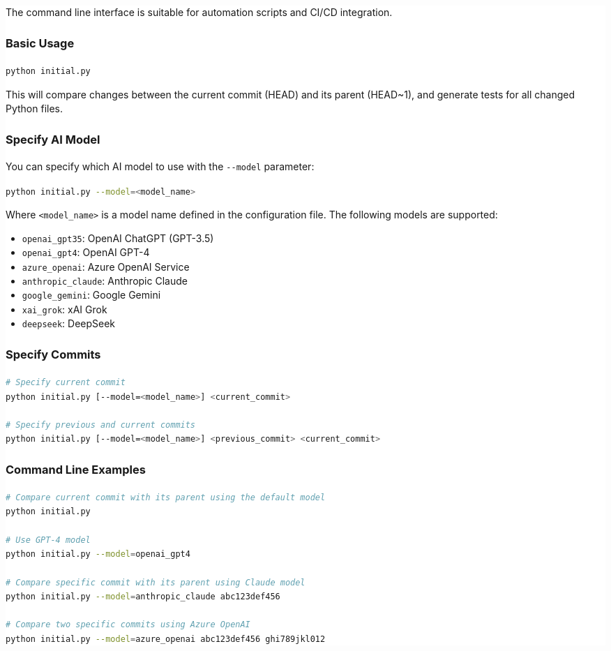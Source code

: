 The command line interface is suitable for automation scripts and CI/CD integration.

### Basic Usage

```bash
python initial.py
```

This will compare changes between the current commit (HEAD) and its parent (HEAD~1), and generate tests for all changed Python files.

### Specify AI Model

You can specify which AI model to use with the `--model` parameter:

```bash
python initial.py --model=<model_name>
```

Where `<model_name>` is a model name defined in the configuration file. The following models are supported:

- `openai_gpt35`: OpenAI ChatGPT (GPT-3.5)
- `openai_gpt4`: OpenAI GPT-4
- `azure_openai`: Azure OpenAI Service
- `anthropic_claude`: Anthropic Claude
- `google_gemini`: Google Gemini
- `xai_grok`: xAI Grok
- `deepseek`: DeepSeek

### Specify Commits

```bash
# Specify current commit
python initial.py [--model=<model_name>] <current_commit>

# Specify previous and current commits
python initial.py [--model=<model_name>] <previous_commit> <current_commit>
```

### Command Line Examples

```bash
# Compare current commit with its parent using the default model
python initial.py

# Use GPT-4 model
python initial.py --model=openai_gpt4

# Compare specific commit with its parent using Claude model
python initial.py --model=anthropic_claude abc123def456

# Compare two specific commits using Azure OpenAI
python initial.py --model=azure_openai abc123def456 ghi789jkl012
```
